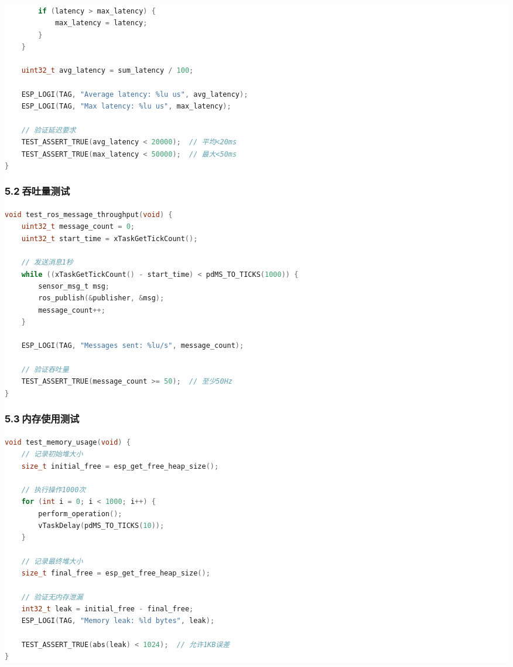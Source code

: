 ```c
        if (latency > max_latency) {
            max_latency = latency;
        }
    }
    
    uint32_t avg_latency = sum_latency / 100;
    
    ESP_LOGI(TAG, "Average latency: %lu us", avg_latency);
    ESP_LOGI(TAG, "Max latency: %lu us", max_latency);
    
    // 验证延迟要求
    TEST_ASSERT_TRUE(avg_latency < 20000);  // 平均<20ms
    TEST_ASSERT_TRUE(max_latency < 50000);  // 最大<50ms
}
```

### 5.2 吞吐量测试

```c
void test_ros_message_throughput(void) {
    uint32_t message_count = 0;
    uint32_t start_time = xTaskGetTickCount();
    
    // 发送消息1秒
    while ((xTaskGetTickCount() - start_time) < pdMS_TO_TICKS(1000)) {
        sensor_msg_t msg;
        ros_publish(&publisher, &msg);
        message_count++;
    }
    
    ESP_LOGI(TAG, "Messages sent: %lu/s", message_count);
    
    // 验证吞吐量
    TEST_ASSERT_TRUE(message_count >= 50);  // 至少50Hz
}
```

### 5.3 内存使用测试

```c
void test_memory_usage(void) {
    // 记录初始堆大小
    size_t initial_free = esp_get_free_heap_size();
    
    // 执行操作1000次
    for (int i = 0; i < 1000; i++) {
        perform_operation();
        vTaskDelay(pdMS_TO_TICKS(10));
    }
    
    // 记录最终堆大小
    size_t final_free = esp_get_free_heap_size();
    
    // 验证无内存泄漏
    int32_t leak = initial_free - final_free;
    ESP_LOGI(TAG, "Memory leak: %ld bytes", leak);
    
    TEST_ASSERT_TRUE(abs(leak) < 1024);  // 允许1KB误差
}
```
